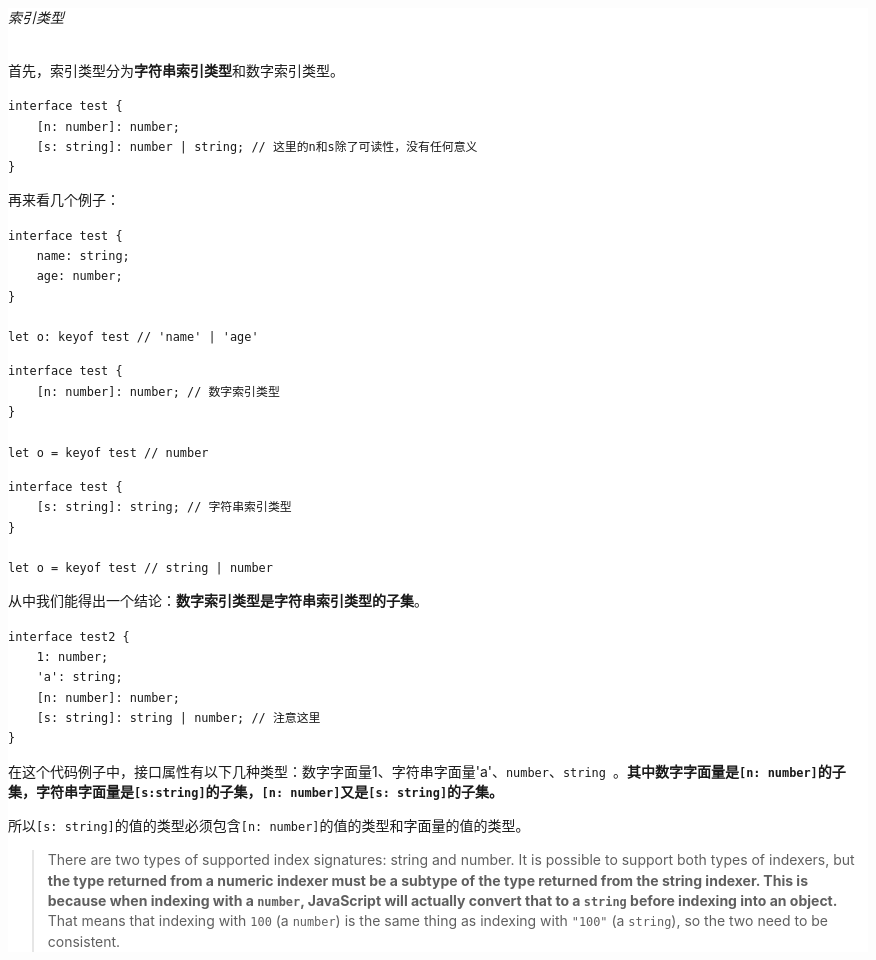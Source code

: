 ###### 索引类型

首先，索引类型分为**字符串索引类型**和数字索引类型。

``` tsx
interface test {
    [n: number]: number; 
    [s: string]: number | string; // 这里的n和s除了可读性，没有任何意义
}
```

再来看几个例子：

``` tsx
interface test {
    name: string;
    age: number;
}

let o: keyof test // 'name' | 'age'
```

``` tsx
interface test {
    [n: number]: number; // 数字索引类型
}

let o = keyof test // number
```

``` tsx
interface test {
    [s: string]: string; // 字符串索引类型
}

let o = keyof test // string | number
```

从中我们能得出一个结论：**数字索引类型是字符串索引类型的子集**。

``` tsx
interface test2 {
    1: number;
    'a': string;
    [n: number]: number;
    [s: string]: string | number; // 注意这里
}
```

在这个代码例子中，接口属性有以下几种类型：数字字面量1、字符串字面量'a'、`number`、`string `。**其中数字字面量是`[n: number]`的子集，字符串字面量是`[s:string]`的子集，`[n: number]`又是`[s: string]`的子集。**

所以`[s: string]`的值的类型必须包含`[n: number]`的值的类型和字面量的值的类型。

> There are two types of supported index signatures: string and number. It is possible to support both types of indexers, but **the type returned from a numeric indexer must be a subtype of the type returned from the string indexer. This is because when indexing with a `number`, JavaScript will actually convert that to a `string` before indexing into an object.** That means that indexing with `100` (a `number`) is the same thing as indexing with `"100"` (a `string`), so the two need to be consistent.
